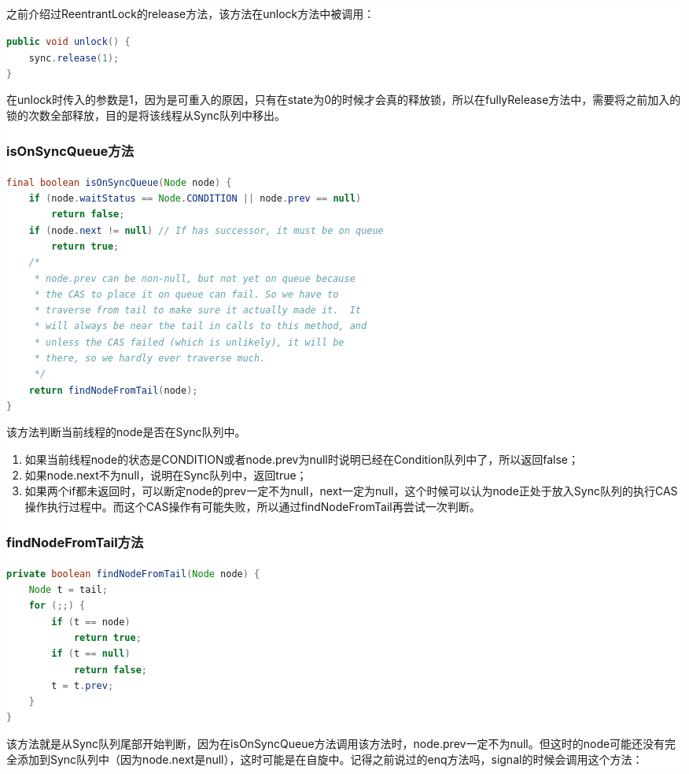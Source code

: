 之前介绍过ReentrantLock的release方法，该方法在unlock方法中被调用：

```java
public void unlock() {
    sync.release(1);
}
```
在unlock时传入的参数是1，因为是可重入的原因，只有在state为0的时候才会真的释放锁，所以在fullyRelease方法中，需要将之前加入的锁的次数全部释放，目的是将该线程从Sync队列中移出。

### isOnSyncQueue方法

```java
final boolean isOnSyncQueue(Node node) {
    if (node.waitStatus == Node.CONDITION || node.prev == null)
        return false;
    if (node.next != null) // If has successor, it must be on queue
        return true;
    /*
     * node.prev can be non-null, but not yet on queue because
     * the CAS to place it on queue can fail. So we have to
     * traverse from tail to make sure it actually made it.  It
     * will always be near the tail in calls to this method, and
     * unless the CAS failed (which is unlikely), it will be
     * there, so we hardly ever traverse much.
     */
    return findNodeFromTail(node);
}
```

该方法判断当前线程的node是否在Sync队列中。

1. 如果当前线程node的状态是CONDITION或者node.prev为null时说明已经在Condition队列中了，所以返回false；
2. 如果node.next不为null，说明在Sync队列中，返回true；
3. 如果两个if都未返回时，可以断定node的prev一定不为null，next一定为null，这个时候可以认为node正处于放入Sync队列的执行CAS操作执行过程中。而这个CAS操作有可能失败，所以通过findNodeFromTail再尝试一次判断。

### findNodeFromTail方法

```java
private boolean findNodeFromTail(Node node) {
    Node t = tail;
    for (;;) {
        if (t == node)
            return true;
        if (t == null)
            return false;
        t = t.prev;
    }
}
```

该方法就是从Sync队列尾部开始判断，因为在isOnSyncQueue方法调用该方法时，node.prev一定不为null。但这时的node可能还没有完全添加到Sync队列中（因为node.next是null），这时可能是在自旋中。记得之前说过的enq方法吗，signal的时候会调用这个方法：
